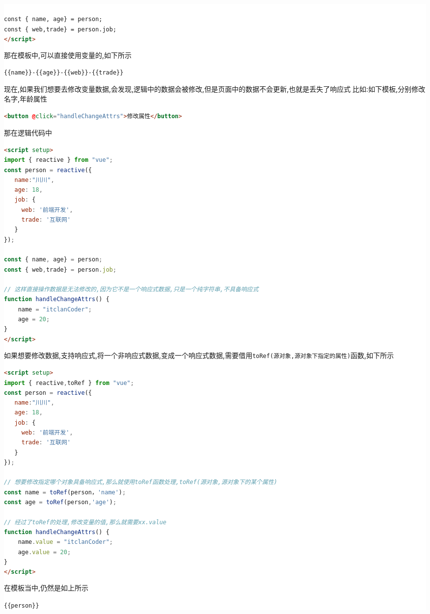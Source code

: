 ```html

const { name, age} = person;
const { web,trade} = person.job;
</script>
```
那在模板中,可以直接使用变量的,如下所示
```html
{{name}}-{{age}}-{{web}}-{{trade}}
```
现在,如果我们想要去修改变量数据,会发现,逻辑中的数据会被修改,但是页面中的数据不会更新,也就是丢失了响应式
比如:如下模板,分别修改名字,年龄属性
```html
<button @click="handleChangeAttrs">修改属性</button>
```
那在逻辑代码中
```html
<script setup>
import { reactive } from "vue";
const person = reactive({
   name:"川川",
   age: 18,
   job: {
     web: '前端开发',
     trade: '互联网'
   } 
});

const { name, age} = person;
const { web,trade} = person.job;

// 这样直接操作数据是无法修改的,因为它不是一个响应式数据,只是一个纯字符串,不具备响应式
function handleChangeAttrs() {
    name = "itclanCoder";
    age = 20;
}
</script>
```
如果想要修改数据,支持响应式,将一个非响应式数据,变成一个响应式数据,需要借用`toRef(源对象,源对象下指定的属性)`函数,如下所示

```html
<script setup>
import { reactive,toRef } from "vue";
const person = reactive({
   name:"川川",
   age: 18,
   job: {
     web: '前端开发',
     trade: '互联网'
   } 
});

// 想要修改指定哪个对象具备响应式,那么就使用toRef函数处理,toRef(源对象,源对象下的某个属性)
const name = toRef(person，'name');  
const age = toRef(person,'age');

// 经过了toRef的处理,修改变量的值,那么就需要xx.value
function handleChangeAttrs() {
    name.value = "itclanCoder";
    age.value = 20;
}
</script>
```
在模板当中,仍然是如上所示
```html
{{person}}
```